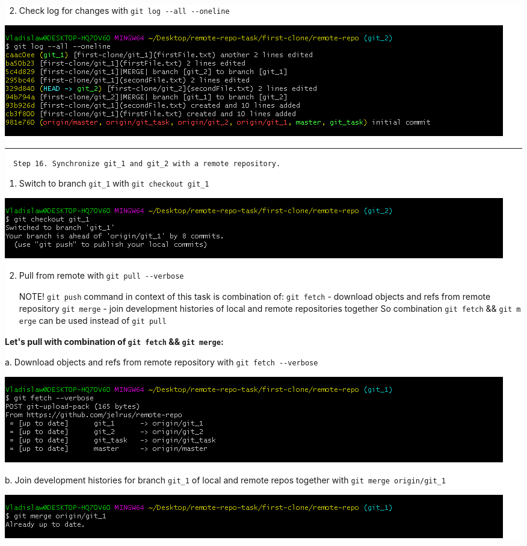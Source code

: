 2. Check log for changes with `git log --all --oneline`

![](media/part1/step15/02.png)

-----------------------------------------------------------------------------------------------------

      Step 16. Synchronize git_1 and git_2 with a remote repository.

1. Switch to branch `git_1` with `git checkout git_1`

![](media/part1/step16/01.png)

2. Pull from remote with `git pull --verbose`


      NOTE! `git push` command in context of this task is combination of:
      `git fetch` - download objects and refs from remote repository
      `git merge` - join development histories of local and remote repositories together
      So combination `git fetch` && `git merge` can be used instead of `git pull`

<b>Let's pull with combination of `git fetch` && `git merge`:</b>

a. Download objects and refs from remote repository with `git fetch --verbose`

![](media/part1/step16/02a.png)

b. Join development histories for branch `git_1` of local and remote repos together with `git merge origin/git_1`

![](media/part1/step16/02b.png)
